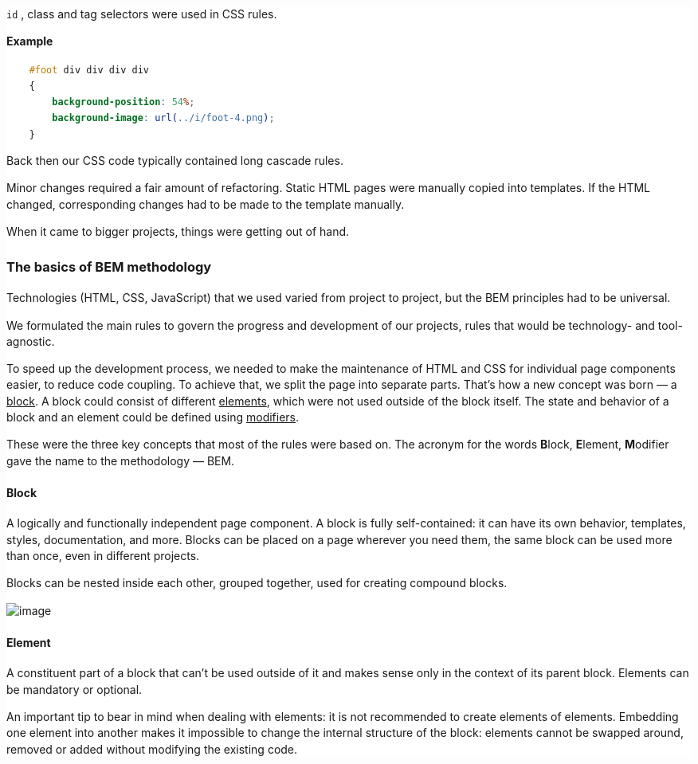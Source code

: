 `id` , class and tag selectors were used in CSS rules.

**Example**

```css
    #foot div div div div
    {
        background-position: 54%;
        background-image: url(../i/foot-4.png);
    }
```

Back then our CSS code typically contained long cascade rules.

Minor changes required a fair amount of refactoring. Static HTML pages were manually copied into templates. If the HTML changed, corresponding changes had to be made to the template manually.

When it came to bigger projects, things were getting out of hand.


<a name="present"> </a>
### The basics of BEM methodology
Technologies (HTML, CSS, JavaScript) that we used varied from project to project, but the BEM principles had to be universal.

We formulated the main rules to govern the progress and development of our projects, rules that would be technology- and tool-agnostic.

To speed up the development process, we needed to make the maintenance of HTML and CSS for individual page components easier, to reduce code coupling. To achieve that, we split the page into separate parts. That’s how a new concept was born — a [block](https://en.bem.info/method/key-concepts/#block). A block could consist of different [elements](https://en.bem.info/method/key-concepts/#element), which were not used outside of the block itself. The state and behavior of a block and an element could be defined using [modifiers](https://en.bem.info/method/key-concepts/#modifier).

These were the three key concepts that most of the rules were based on. The acronym for the words **B**lock, **E**lement, **M**odifier gave the name to the methodology — BEM.


#### Block
A logically and functionally independent page component. A block is fully self-contained: it can have its own behavior, templates, styles, documentation, and more. Blocks can be placed on a page wherever you need them, the same block can be used more than once, even in different projects.

Blocks can be nested inside each other, grouped together, used for creating compound blocks.

<img src="https://habrastorage.org/getpro/habr/post_images/569/22d/95c/56922d95c9a9725976d8010279baf919.png" alt="image"/>


#### Element
A constituent part of a block that can’t be used outside of it and makes sense only in the context of its parent block. Elements can be mandatory or optional.

An important tip to bear in mind when dealing with elements: it is not recommended to create elements of elements. Embedding one element into another makes it impossible to change the internal structure of the block: elements cannot be swapped around, removed or added without modifying the existing code.
